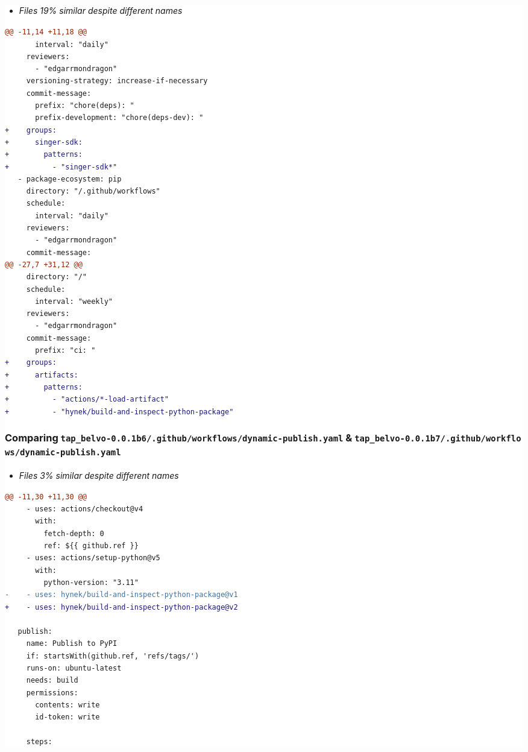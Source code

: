  * *Files 19% similar despite different names*

```diff
@@ -11,14 +11,18 @@
       interval: "daily"
     reviewers:
       - "edgarrmondragon"
     versioning-strategy: increase-if-necessary
     commit-message:
       prefix: "chore(deps): "
       prefix-development: "chore(deps-dev): "
+    groups:
+      singer-sdk:
+        patterns:
+          - "singer-sdk*"
   - package-ecosystem: pip
     directory: "/.github/workflows"
     schedule:
       interval: "daily"
     reviewers:
       - "edgarrmondragon"
     commit-message:
@@ -27,7 +31,12 @@
     directory: "/"
     schedule:
       interval: "weekly"
     reviewers:
       - "edgarrmondragon"
     commit-message:
       prefix: "ci: "
+    groups:
+      artifacts:
+        patterns:
+          - "actions/*-load-artifact"
+          - "hynek/build-and-inspect-python-package"
```

### Comparing `tap_belvo-0.0.1b6/.github/workflows/dynamic-publish.yaml` & `tap_belvo-0.0.1b7/.github/workflows/dynamic-publish.yaml`

 * *Files 3% similar despite different names*

```diff
@@ -11,30 +11,30 @@
     - uses: actions/checkout@v4
       with:
         fetch-depth: 0
         ref: ${{ github.ref }}
     - uses: actions/setup-python@v5
       with:
         python-version: "3.11"
-    - uses: hynek/build-and-inspect-python-package@v1
+    - uses: hynek/build-and-inspect-python-package@v2
 
   publish:
     name: Publish to PyPI
     if: startsWith(github.ref, 'refs/tags/')
     runs-on: ubuntu-latest
     needs: build
     permissions:
       contents: write
       id-token: write
 
     steps:
```